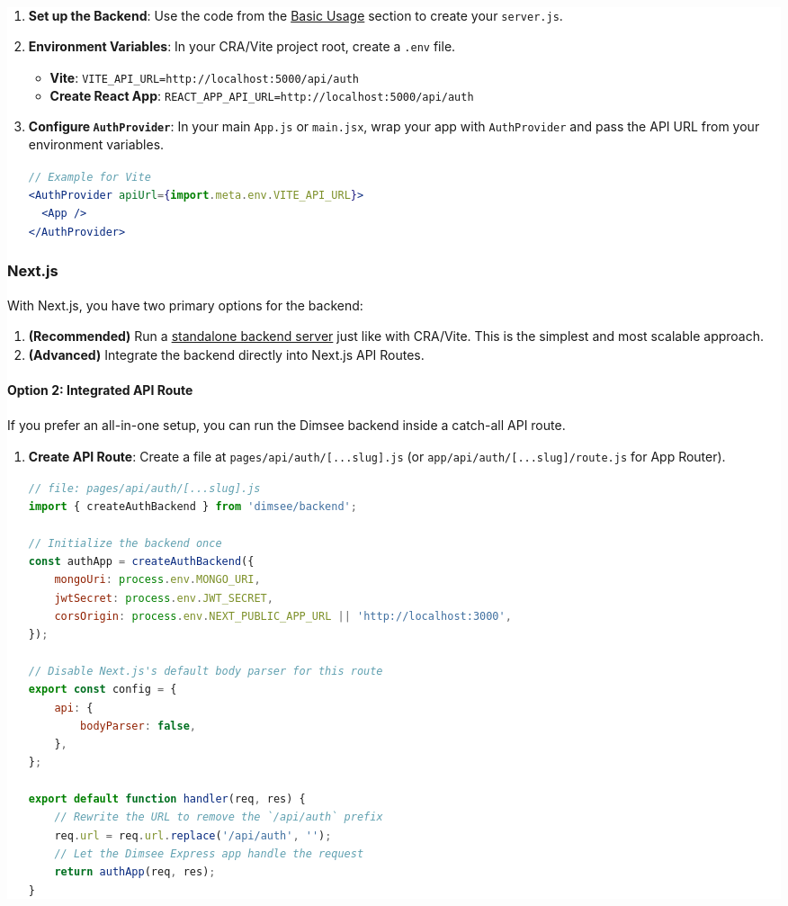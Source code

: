 1.  **Set up the Backend**: Use the code from the [Basic Usage](#basic-usage) section to create your `server.js`.
2.  **Environment Variables**: In your CRA/Vite project root, create a `.env` file.
    -   **Vite**: `VITE_API_URL=http://localhost:5000/api/auth`
    -   **Create React App**: `REACT_APP_API_URL=http://localhost:5000/api/auth`
3.  **Configure `AuthProvider`**: In your main `App.js` or `main.jsx`, wrap your app with `AuthProvider` and pass the API URL from your environment variables.

    ```jsx
    // Example for Vite
    <AuthProvider apiUrl={import.meta.env.VITE_API_URL}>
      <App />
    </AuthProvider>
    ```

### Next.js

With Next.js, you have two primary options for the backend:

1.  **(Recommended)** Run a [standalone backend server](#basic-usage) just like with CRA/Vite. This is the simplest and most scalable approach.
2.  **(Advanced)** Integrate the backend directly into Next.js API Routes.

#### Option 2: Integrated API Route

If you prefer an all-in-one setup, you can run the Dimsee backend inside a catch-all API route.

1.  **Create API Route**: Create a file at `pages/api/auth/[...slug].js` (or `app/api/auth/[...slug]/route.js` for App Router).

    ```javascript
    // file: pages/api/auth/[...slug].js
    import { createAuthBackend } from 'dimsee/backend';
    
    // Initialize the backend once
    const authApp = createAuthBackend({
        mongoUri: process.env.MONGO_URI,
        jwtSecret: process.env.JWT_SECRET,
        corsOrigin: process.env.NEXT_PUBLIC_APP_URL || 'http://localhost:3000',
    });
    
    // Disable Next.js's default body parser for this route
    export const config = {
        api: {
            bodyParser: false,
        },
    };

    export default function handler(req, res) {
        // Rewrite the URL to remove the `/api/auth` prefix
        req.url = req.url.replace('/api/auth', '');
        // Let the Dimsee Express app handle the request
        return authApp(req, res);
    }
    ```
